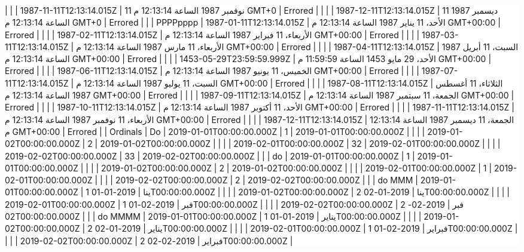|                                 |              | 1987-11-11T12:13:14.015Z | 11 نوفمبر 1987 الساعة 12:13:14 م GMT+0               | Errored                  |
|                                 |              | 1987-12-11T12:13:14.015Z | 11 ديسمبر 1987 الساعة 12:13:14 م GMT+0               | Errored                  |
|                                 | PPPPpppp     | 1987-01-11T12:13:14.015Z | الأحد، 11 يناير 1987 الساعة 12:13:14 م GMT+00:00     | Errored                  |
|                                 |              | 1987-02-11T12:13:14.015Z | الأربعاء، 11 فبراير 1987 الساعة 12:13:14 م GMT+00:00 | Errored                  |
|                                 |              | 1987-03-11T12:13:14.015Z | الأربعاء، 11 مارس 1987 الساعة 12:13:14 م GMT+00:00   | Errored                  |
|                                 |              | 1987-04-11T12:13:14.015Z | السبت، 11 أبريل 1987 الساعة 12:13:14 م GMT+00:00     | Errored                  |
|                                 |              | 1453-05-29T23:59:59.999Z | الأحد، 29 مايو 1453 الساعة 11:59:59 م GMT+00:00      | Errored                  |
|                                 |              | 1987-06-11T12:13:14.015Z | الخميس، 11 يونيو 1987 الساعة 12:13:14 م GMT+00:00    | Errored                  |
|                                 |              | 1987-07-11T12:13:14.015Z | السبت، 11 يوليو 1987 الساعة 12:13:14 م GMT+00:00     | Errored                  |
|                                 |              | 1987-08-11T12:13:14.015Z | الثلاثاء، 11 أغسطس 1987 الساعة 12:13:14 م GMT+00:00  | Errored                  |
|                                 |              | 1987-09-11T12:13:14.015Z | الجمعة، 11 سبتمبر 1987 الساعة 12:13:14 م GMT+00:00   | Errored                  |
|                                 |              | 1987-10-11T12:13:14.015Z | الأحد، 11 أكتوبر 1987 الساعة 12:13:14 م GMT+00:00    | Errored                  |
|                                 |              | 1987-11-11T12:13:14.015Z | الأربعاء، 11 نوفمبر 1987 الساعة 12:13:14 م GMT+00:00 | Errored                  |
|                                 |              | 1987-12-11T12:13:14.015Z | الجمعة، 11 ديسمبر 1987 الساعة 12:13:14 م GMT+00:00   | Errored                  |
| Ordinals                        | Do           | 2019-01-01T00:00:00.000Z | 1                                                    | 2019-01-01T00:00:00.000Z |
|                                 |              | 2019-01-02T00:00:00.000Z | 2                                                    | 2019-01-02T00:00:00.000Z |
|                                 |              | 2019-02-01T00:00:00.000Z | 32                                                   | 2019-02-01T00:00:00.000Z |
|                                 |              | 2019-02-02T00:00:00.000Z | 33                                                   | 2019-02-02T00:00:00.000Z |
|                                 | do           | 2019-01-01T00:00:00.000Z | 1                                                    | 2019-01-01T00:00:00.000Z |
|                                 |              | 2019-01-02T00:00:00.000Z | 2                                                    | 2019-01-02T00:00:00.000Z |
|                                 |              | 2019-02-01T00:00:00.000Z | 1                                                    | 2019-02-01T00:00:00.000Z |
|                                 |              | 2019-02-02T00:00:00.000Z | 2                                                    | 2019-02-02T00:00:00.000Z |
|                                 | do MMM       | 2019-01-01T00:00:00.000Z | 1 ينا                                                | 2019-01-01T00:00:00.000Z |
|                                 |              | 2019-01-02T00:00:00.000Z | 2 ينا                                                | 2019-01-02T00:00:00.000Z |
|                                 |              | 2019-02-01T00:00:00.000Z | 1 فبر                                                | 2019-02-01T00:00:00.000Z |
|                                 |              | 2019-02-02T00:00:00.000Z | 2 فبر                                                | 2019-02-02T00:00:00.000Z |
|                                 | do MMMM      | 2019-01-01T00:00:00.000Z | 1 يناير                                              | 2019-01-01T00:00:00.000Z |
|                                 |              | 2019-01-02T00:00:00.000Z | 2 يناير                                              | 2019-01-02T00:00:00.000Z |
|                                 |              | 2019-02-01T00:00:00.000Z | 1 فبراير                                             | 2019-02-01T00:00:00.000Z |
|                                 |              | 2019-02-02T00:00:00.000Z | 2 فبراير                                             | 2019-02-02T00:00:00.000Z |
